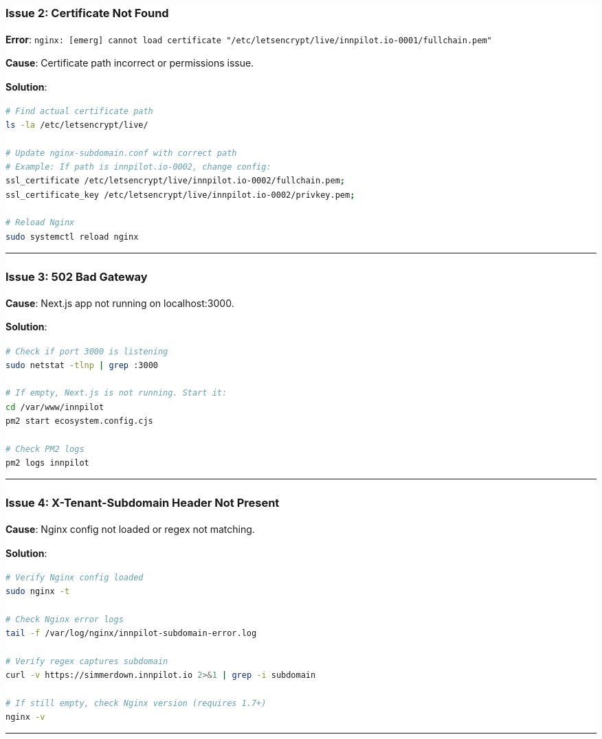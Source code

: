 
### Issue 2: Certificate Not Found

**Error**: `nginx: [emerg] cannot load certificate "/etc/letsencrypt/live/innpilot.io-0001/fullchain.pem"`

**Cause**: Certificate path incorrect or permissions issue.

**Solution**:

```bash
# Find actual certificate path
ls -la /etc/letsencrypt/live/

# Update nginx-subdomain.conf with correct path
# Example: If path is innpilot.io-0002, change config:
ssl_certificate /etc/letsencrypt/live/innpilot.io-0002/fullchain.pem;
ssl_certificate_key /etc/letsencrypt/live/innpilot.io-0002/privkey.pem;

# Reload Nginx
sudo systemctl reload nginx
```

---

### Issue 3: 502 Bad Gateway

**Cause**: Next.js app not running on localhost:3000.

**Solution**:

```bash
# Check if port 3000 is listening
sudo netstat -tlnp | grep :3000

# If empty, Next.js is not running. Start it:
cd /var/www/innpilot
pm2 start ecosystem.config.cjs

# Check PM2 logs
pm2 logs innpilot
```

---

### Issue 4: X-Tenant-Subdomain Header Not Present

**Cause**: Nginx config not loaded or regex not matching.

**Solution**:

```bash
# Verify Nginx config loaded
sudo nginx -t

# Check Nginx error logs
tail -f /var/log/nginx/innpilot-subdomain-error.log

# Verify regex captures subdomain
curl -v https://simmerdown.innpilot.io 2>&1 | grep -i subdomain

# If still empty, check Nginx version (requires 1.7+)
nginx -v
```

---